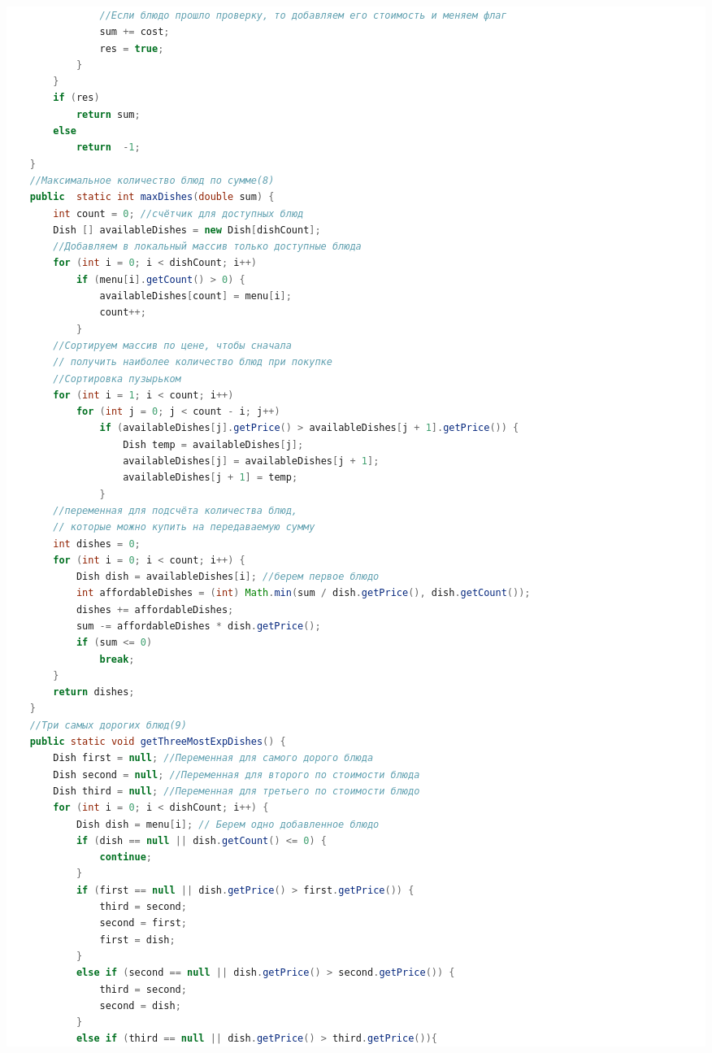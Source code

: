 ```java
                //Если блюдо прошло проверку, то добавляем его стоимость и меняем флаг
                sum += cost;
                res = true;
            }
        }
        if (res)
            return sum;
        else
            return  -1;
    }
    //Максимальное количество блюд по сумме(8)
    public  static int maxDishes(double sum) {
        int count = 0; //счётчик для доступных блюд
        Dish [] availableDishes = new Dish[dishCount];
        //Добавляем в локальный массив только доступные блюда
        for (int i = 0; i < dishCount; i++)
            if (menu[i].getCount() > 0) {
                availableDishes[count] = menu[i];
                count++;
            }
        //Сортируем массив по цене, чтобы сначала
        // получить наиболее количество блюд при покупке
        //Сортировка пузырьком
        for (int i = 1; i < count; i++)
            for (int j = 0; j < count - i; j++)
                if (availableDishes[j].getPrice() > availableDishes[j + 1].getPrice()) {
                    Dish temp = availableDishes[j];
                    availableDishes[j] = availableDishes[j + 1];
                    availableDishes[j + 1] = temp;
                }
        //переменная для подсчёта количества блюд,
        // которые можно купить на передаваемую сумму
        int dishes = 0;
        for (int i = 0; i < count; i++) {
            Dish dish = availableDishes[i]; //берем первое блюдо
            int affordableDishes = (int) Math.min(sum / dish.getPrice(), dish.getCount());
            dishes += affordableDishes;
            sum -= affordableDishes * dish.getPrice();
            if (sum <= 0)
                break;
        }
        return dishes;
    }
    //Три самых дорогих блюд(9)
    public static void getThreeMostExpDishes() {
        Dish first = null; //Переменная для самого дорого блюда
        Dish second = null; //Переменная для второго по стоимости блюда
        Dish third = null; //Переменная для третьего по стоимости блюдо
        for (int i = 0; i < dishCount; i++) {
            Dish dish = menu[i]; // Берем одно добавленное блюдо
            if (dish == null || dish.getCount() <= 0) {
                continue;
            }
            if (first == null || dish.getPrice() > first.getPrice()) {
                third = second;
                second = first;
                first = dish;
            }
            else if (second == null || dish.getPrice() > second.getPrice()) {
                third = second;
                second = dish;
            }
            else if (third == null || dish.getPrice() > third.getPrice()){
```